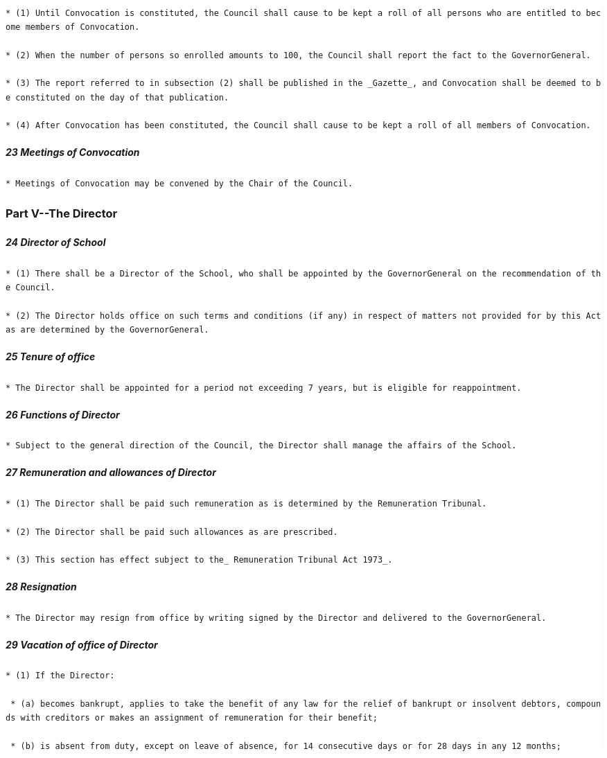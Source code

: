     * (1) Until Convocation is constituted, the Council shall cause to be kept a roll of all persons who are entitled to become members of Convocation.

    * (2) When the number of persons so enrolled amounts to 100, the Council shall report the fact to the GovernorGeneral.

    * (3) The report referred to in subsection (2) shall be published in the _Gazette_, and Convocation shall be deemed to be constituted on the day of that publication.

    * (4) After Convocation has been constituted, the Council shall cause to be kept a roll of all members of Convocation.

##### 23  Meetings of Convocation

    * Meetings of Convocation may be convened by the Chair of the Council.

### Part V--The Director

##### 24  Director of School

    * (1) There shall be a Director of the School, who shall be appointed by the GovernorGeneral on the recommendation of the Council.

    * (2) The Director holds office on such terms and conditions (if any) in respect of matters not provided for by this Act as are determined by the GovernorGeneral.

##### 25  Tenure of office

    * The Director shall be appointed for a period not exceeding 7 years, but is eligible for reappointment.

##### 26  Functions of Director

    * Subject to the general direction of the Council, the Director shall manage the affairs of the School.

##### 27  Remuneration and allowances of Director

    * (1) The Director shall be paid such remuneration as is determined by the Remuneration Tribunal.

    * (2) The Director shall be paid such allowances as are prescribed.

    * (3) This section has effect subject to the_ Remuneration Tribunal Act 1973_.

##### 28  Resignation

    * The Director may resign from office by writing signed by the Director and delivered to the GovernorGeneral.

##### 29  Vacation of office of Director

    * (1) If the Director:

     * (a) becomes bankrupt, applies to take the benefit of any law for the relief of bankrupt or insolvent debtors, compounds with creditors or makes an assignment of remuneration for their benefit;

     * (b) is absent from duty, except on leave of absence, for 14 consecutive days or for 28 days in any 12 months;
